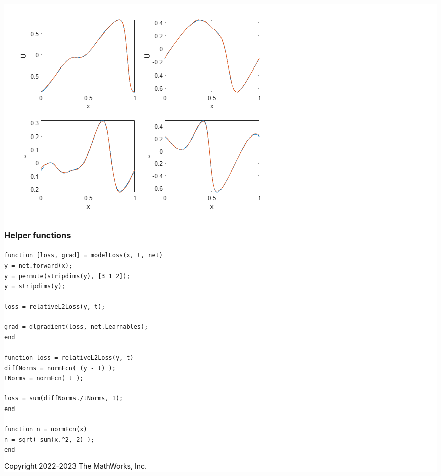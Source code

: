 ![figure_1.png](images/figure_1.png)

### Helper functions

```matlab:Code
function [loss, grad] = modelLoss(x, t, net)
y = net.forward(x);
y = permute(stripdims(y), [3 1 2]);
y = stripdims(y);

loss = relativeL2Loss(y, t);

grad = dlgradient(loss, net.Learnables);
end

function loss = relativeL2Loss(y, t)
diffNorms = normFcn( (y - t) );
tNorms = normFcn( t );

loss = sum(diffNorms./tNorms, 1);
end

function n = normFcn(x)
n = sqrt( sum(x.^2, 2) );
end
```

Copyright 2022-2023 The MathWorks, Inc.
